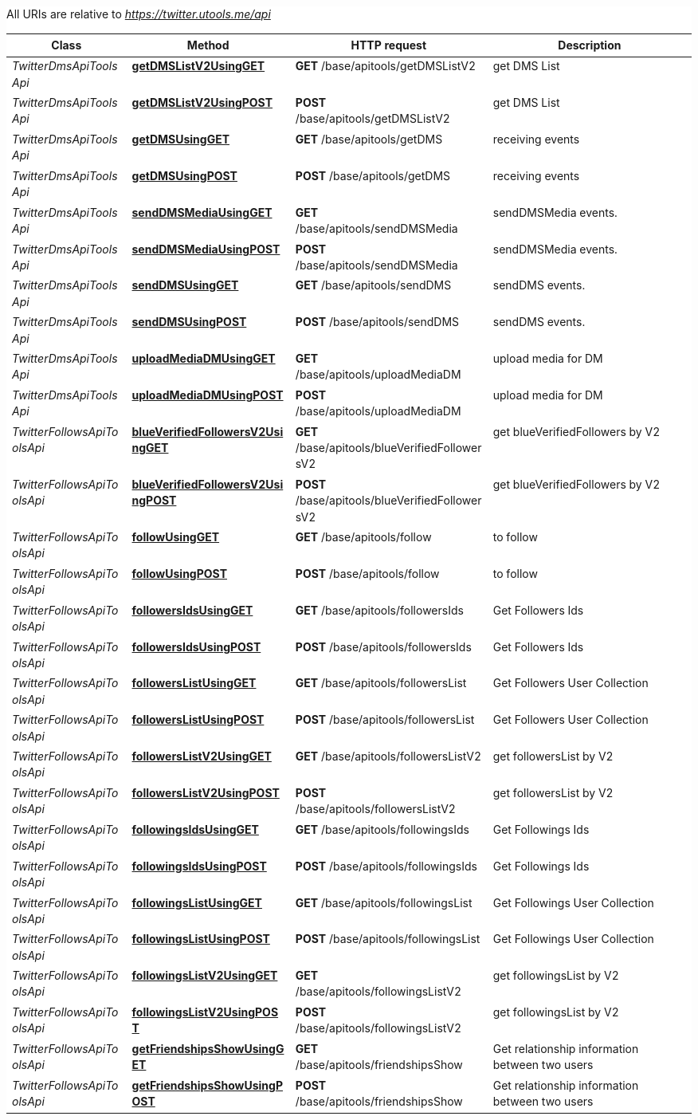 All URIs are relative to *https://twitter.utools.me/api*

Class | Method | HTTP request | Description
------------ | ------------- | ------------- | -------------
*TwitterDmsApiToolsApi* | [**getDMSListV2UsingGET**](docs/TwitterDmsApiToolsApi.md#getDMSListV2UsingGET) | **GET** /base/apitools/getDMSListV2 | get DMS List
*TwitterDmsApiToolsApi* | [**getDMSListV2UsingPOST**](docs/TwitterDmsApiToolsApi.md#getDMSListV2UsingPOST) | **POST** /base/apitools/getDMSListV2 | get DMS List
*TwitterDmsApiToolsApi* | [**getDMSUsingGET**](docs/TwitterDmsApiToolsApi.md#getDMSUsingGET) | **GET** /base/apitools/getDMS | receiving events
*TwitterDmsApiToolsApi* | [**getDMSUsingPOST**](docs/TwitterDmsApiToolsApi.md#getDMSUsingPOST) | **POST** /base/apitools/getDMS | receiving events
*TwitterDmsApiToolsApi* | [**sendDMSMediaUsingGET**](docs/TwitterDmsApiToolsApi.md#sendDMSMediaUsingGET) | **GET** /base/apitools/sendDMSMedia | sendDMSMedia events.
*TwitterDmsApiToolsApi* | [**sendDMSMediaUsingPOST**](docs/TwitterDmsApiToolsApi.md#sendDMSMediaUsingPOST) | **POST** /base/apitools/sendDMSMedia | sendDMSMedia events.
*TwitterDmsApiToolsApi* | [**sendDMSUsingGET**](docs/TwitterDmsApiToolsApi.md#sendDMSUsingGET) | **GET** /base/apitools/sendDMS | sendDMS events.
*TwitterDmsApiToolsApi* | [**sendDMSUsingPOST**](docs/TwitterDmsApiToolsApi.md#sendDMSUsingPOST) | **POST** /base/apitools/sendDMS | sendDMS events.
*TwitterDmsApiToolsApi* | [**uploadMediaDMUsingGET**](docs/TwitterDmsApiToolsApi.md#uploadMediaDMUsingGET) | **GET** /base/apitools/uploadMediaDM | upload media for DM 
*TwitterDmsApiToolsApi* | [**uploadMediaDMUsingPOST**](docs/TwitterDmsApiToolsApi.md#uploadMediaDMUsingPOST) | **POST** /base/apitools/uploadMediaDM | upload media for DM 
*TwitterFollowsApiToolsApi* | [**blueVerifiedFollowersV2UsingGET**](docs/TwitterFollowsApiToolsApi.md#blueVerifiedFollowersV2UsingGET) | **GET** /base/apitools/blueVerifiedFollowersV2 | get blueVerifiedFollowers by V2 
*TwitterFollowsApiToolsApi* | [**blueVerifiedFollowersV2UsingPOST**](docs/TwitterFollowsApiToolsApi.md#blueVerifiedFollowersV2UsingPOST) | **POST** /base/apitools/blueVerifiedFollowersV2 | get blueVerifiedFollowers by V2 
*TwitterFollowsApiToolsApi* | [**followUsingGET**](docs/TwitterFollowsApiToolsApi.md#followUsingGET) | **GET** /base/apitools/follow | to follow 
*TwitterFollowsApiToolsApi* | [**followUsingPOST**](docs/TwitterFollowsApiToolsApi.md#followUsingPOST) | **POST** /base/apitools/follow | to follow 
*TwitterFollowsApiToolsApi* | [**followersIdsUsingGET**](docs/TwitterFollowsApiToolsApi.md#followersIdsUsingGET) | **GET** /base/apitools/followersIds | Get Followers Ids
*TwitterFollowsApiToolsApi* | [**followersIdsUsingPOST**](docs/TwitterFollowsApiToolsApi.md#followersIdsUsingPOST) | **POST** /base/apitools/followersIds | Get Followers Ids
*TwitterFollowsApiToolsApi* | [**followersListUsingGET**](docs/TwitterFollowsApiToolsApi.md#followersListUsingGET) | **GET** /base/apitools/followersList | Get Followers User Collection
*TwitterFollowsApiToolsApi* | [**followersListUsingPOST**](docs/TwitterFollowsApiToolsApi.md#followersListUsingPOST) | **POST** /base/apitools/followersList | Get Followers User Collection
*TwitterFollowsApiToolsApi* | [**followersListV2UsingGET**](docs/TwitterFollowsApiToolsApi.md#followersListV2UsingGET) | **GET** /base/apitools/followersListV2 | get followersList by V2 
*TwitterFollowsApiToolsApi* | [**followersListV2UsingPOST**](docs/TwitterFollowsApiToolsApi.md#followersListV2UsingPOST) | **POST** /base/apitools/followersListV2 | get followersList by V2 
*TwitterFollowsApiToolsApi* | [**followingsIdsUsingGET**](docs/TwitterFollowsApiToolsApi.md#followingsIdsUsingGET) | **GET** /base/apitools/followingsIds | Get Followings Ids
*TwitterFollowsApiToolsApi* | [**followingsIdsUsingPOST**](docs/TwitterFollowsApiToolsApi.md#followingsIdsUsingPOST) | **POST** /base/apitools/followingsIds | Get Followings Ids
*TwitterFollowsApiToolsApi* | [**followingsListUsingGET**](docs/TwitterFollowsApiToolsApi.md#followingsListUsingGET) | **GET** /base/apitools/followingsList | Get Followings User Collection
*TwitterFollowsApiToolsApi* | [**followingsListUsingPOST**](docs/TwitterFollowsApiToolsApi.md#followingsListUsingPOST) | **POST** /base/apitools/followingsList | Get Followings User Collection
*TwitterFollowsApiToolsApi* | [**followingsListV2UsingGET**](docs/TwitterFollowsApiToolsApi.md#followingsListV2UsingGET) | **GET** /base/apitools/followingsListV2 | get followingsList by V2 
*TwitterFollowsApiToolsApi* | [**followingsListV2UsingPOST**](docs/TwitterFollowsApiToolsApi.md#followingsListV2UsingPOST) | **POST** /base/apitools/followingsListV2 | get followingsList by V2 
*TwitterFollowsApiToolsApi* | [**getFriendshipsShowUsingGET**](docs/TwitterFollowsApiToolsApi.md#getFriendshipsShowUsingGET) | **GET** /base/apitools/friendshipsShow | Get relationship information between two users
*TwitterFollowsApiToolsApi* | [**getFriendshipsShowUsingPOST**](docs/TwitterFollowsApiToolsApi.md#getFriendshipsShowUsingPOST) | **POST** /base/apitools/friendshipsShow | Get relationship information between two users